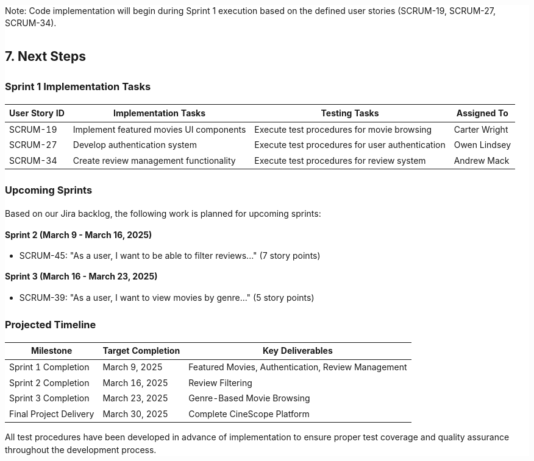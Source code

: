 Note: Code implementation will begin during Sprint 1 execution based on the defined user stories (SCRUM-19, SCRUM-27, SCRUM-34).

## 7. Next Steps

### Sprint 1 Implementation Tasks

| User Story ID | Implementation Tasks | Testing Tasks | Assigned To |
|---------------|----------------------|---------------|-------------|
| SCRUM-19 | Implement featured movies UI components | Execute test procedures for movie browsing | Carter Wright |
| SCRUM-27 | Develop authentication system | Execute test procedures for user authentication | Owen Lindsey |
| SCRUM-34 | Create review management functionality | Execute test procedures for review system | Andrew Mack |

### Upcoming Sprints

Based on our Jira backlog, the following work is planned for upcoming sprints:

**Sprint 2 (March 9 - March 16, 2025)**
- SCRUM-45: "As a user, I want to be able to filter reviews..." (7 story points)

**Sprint 3 (March 16 - March 23, 2025)**
- SCRUM-39: "As a user, I want to view movies by genre..." (5 story points)

### Projected Timeline

| Milestone | Target Completion | Key Deliverables |
|-----------|-------------------|------------------|
| Sprint 1 Completion | March 9, 2025 | Featured Movies, Authentication, Review Management |
| Sprint 2 Completion | March 16, 2025 | Review Filtering |
| Sprint 3 Completion | March 23, 2025 | Genre-Based Movie Browsing |
| Final Project Delivery | March 30, 2025 | Complete CineScope Platform |

All test procedures have been developed in advance of implementation to ensure proper test coverage and quality assurance throughout the development process.
